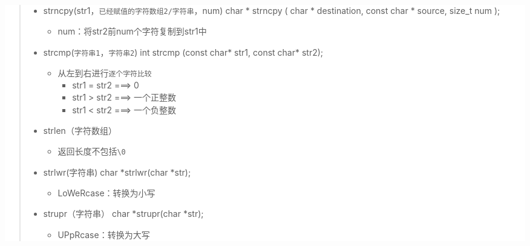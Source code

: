 >  - strncpy(str1，`已经赋值的字符数组2/字符串`，num)
>    char * strncpy ( char * destination, const char * source, size_t num );
>
>    - num：将str2前num个字符复制到str1中
>
>  - strcmp(`字符串1`，`字符串2`)
>    int strcmp (const char* str1, const char* str2);
>
>    - 从左到右进行`逐个字符比较`
>      - str1 = str2 ===> 0
>      - str1 > str2 ===> 一个正整数
>      - str1 < str2 ===> 一个负整数
>
>  - strlen（字符数组）
>
>    - 返回长度不包括`\0`
>
>  - strlwr(字符串)
>    char *strlwr(char *str);
>
>    - LoWeRcase：转换为小写
>
>  - strupr（字符串）
>    char *strupr(char *str);
>
>    - UPpRcase：转换为大写



